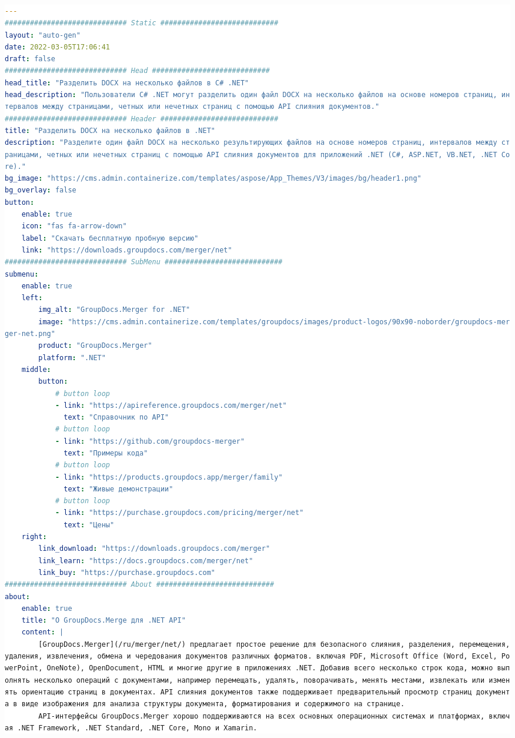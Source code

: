 ```yaml
---
############################# Static ############################
layout: "auto-gen"
date: 2022-03-05T17:06:41
draft: false
############################# Head ############################
head_title: "Разделить DOCX на несколько файлов в C# .NET"
head_description: "Пользователи C# .NET могут разделить один файл DOCX на несколько файлов на основе номеров страниц, интервалов между страницами, четных или нечетных страниц с помощью API слияния документов."
############################# Header ############################
title: "Разделить DOCX на несколько файлов в .NET"
description: "Разделите один файл DOCX на несколько результирующих файлов на основе номеров страниц, интервалов между страницами, четных или нечетных страниц с помощью API слияния документов для приложений .NET (C#, ASP.NET, VB.NET, .NET Core)."
bg_image: "https://cms.admin.containerize.com/templates/aspose/App_Themes/V3/images/bg/header1.png"
bg_overlay: false
button:
    enable: true
    icon: "fas fa-arrow-down"
    label: "Скачать бесплатную пробную версию"
    link: "https://downloads.groupdocs.com/merger/net"
############################# SubMenu ############################
submenu:
    enable: true
    left:
        img_alt: "GroupDocs.Merger for .NET"
        image: "https://cms.admin.containerize.com/templates/groupdocs/images/product-logos/90x90-noborder/groupdocs-merger-net.png"
        product: "GroupDocs.Merger"
        platform: ".NET"
    middle:
        button:
            # button loop
            - link: "https://apireference.groupdocs.com/merger/net"
              text: "Справочник по API"
            # button loop
            - link: "https://github.com/groupdocs-merger"
              text: "Примеры кода"
            # button loop
            - link: "https://products.groupdocs.app/merger/family"
              text: "Живые демонстрации"
            # button loop
            - link: "https://purchase.groupdocs.com/pricing/merger/net"
              text: "Цены"
    right:
        link_download: "https://downloads.groupdocs.com/merger"
        link_learn: "https://docs.groupdocs.com/merger/net"
        link_buy: "https://purchase.groupdocs.com"
############################# About ############################
about:
    enable: true
    title: "О GroupDocs.Merge для .NET API"
    content: |
        [GroupDocs.Merger](/ru/merger/net/) предлагает простое решение для безопасного слияния, разделения, перемещения, удаления, извлечения, обмена и чередования документов различных форматов. включая PDF, Microsoft Office (Word, Excel, PowerPoint, OneNote), OpenDocument, HTML и многие другие в приложениях .NET. Добавив всего несколько строк кода, можно выполнять несколько операций с документами, например перемещать, удалять, поворачивать, менять местами, извлекать или изменять ориентацию страниц в документах. API слияния документов также поддерживает предварительный просмотр страниц документа в виде изображения для анализа структуры документа, форматирования и содержимого на странице.
        API-интерфейсы GroupDocs.Merger хорошо поддерживаются на всех основных операционных системах и платформах, включая .NET Framework, .NET Standard, .NET Core, Mono и Xamarin.
```